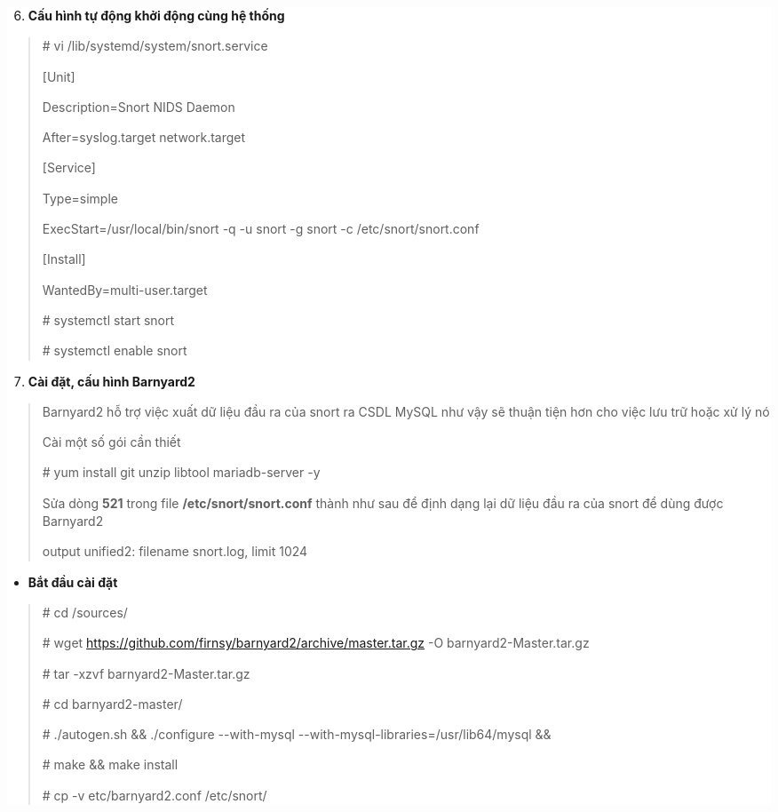 6.  **Cấu hình tự động khởi động cùng hệ thống**

> \# vi /lib/systemd/system/snort.service
>
> \[Unit\]
>
> Description=Snort NIDS Daemon
>
> After=syslog.target network.target
>
> \[Service\]
>
> Type=simple
>
> ExecStart=/usr/local/bin/snort -q -u snort -g snort -c
> /etc/snort/snort.conf
>
> \[Install\]
>
> WantedBy=multi-user.target
>
> \# systemctl start snort
>
> \# systemctl enable snort

7.  **Cài đặt, cấu hình Barnyard2**

> Barnyard2 hỗ trợ việc xuất dữ liệu đầu ra của snort ra CSDL MySQL như
> vậy sẽ thuận tiện hơn cho việc lưu trữ hoặc xử lý nó
>
> Cài một số gói cần thiết
>
> \# yum install git unzip libtool mariadb-server -y
>
> Sửa dòng **521** trong file **/etc/snort/snort.conf** thành như sau để
> định dạng lại dữ liệu đầu ra của snort để dùng được Barnyard2
>
> output unified2: filename snort.log, limit 1024

- **Bắt đầu cài đặt**

> \# cd /sources/
>
> \# wget https://github.com/firnsy/barnyard2/archive/master.tar.gz -O
> barnyard2-Master.tar.gz
>
> \# tar -xzvf barnyard2-Master.tar.gz
>
> \# cd barnyard2-master/
>
> \# ./autogen.sh && ./configure --with-mysql
> --with-mysql-libraries=/usr/lib64/mysql &&
>
> \# make && make install
>
> \# cp -v etc/barnyard2.conf /etc/snort/
